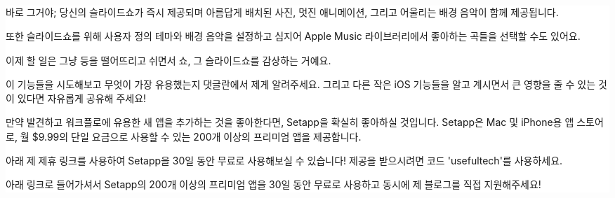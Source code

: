 <script>
     (adsbygoogle = window.adsbygoogle || []).push({});
</script>

바로 그거야; 당신의 슬라이드쇼가 즉시 제공되며 아름답게 배치된 사진, 멋진 애니메이션, 그리고 어울리는 배경 음악이 함께 제공됩니다.

또한 슬라이드쇼를 위해 사용자 정의 테마와 배경 음악을 설정하고 심지어 Apple Music 라이브러리에서 좋아하는 곡들을 선택할 수도 있어요.

이제 할 일은 그냥 등을 떨어뜨리고 쉬면서 쇼, 그 슬라이드쇼를 감상하는 거예요.

이 기능들을 시도해보고 무엇이 가장 유용했는지 댓글란에서 제게 알려주세요. 그리고 다른 작은 iOS 기능들을 알고 계시면서 큰 영향을 줄 수 있는 것이 있다면 자유롭게 공유해 주세요!



<ins class="adsbygoogle"
     style="display:block"
     data-ad-client="ca-pub-4877378276818686"
     data-ad-slot="1107185301"
     data-ad-format="auto"
     data-full-width-responsive="true"></ins>

<script>
     (adsbygoogle = window.adsbygoogle || []).push({});
</script>

만약 발견하고 워크플로에 유용한 새 앱을 추가하는 것을 좋아한다면, Setapp을 확실히 좋아하실 것입니다. Setapp은 Mac 및 iPhone용 앱 스토어로, 월 $9.99의 단일 요금으로 사용할 수 있는 200개 이상의 프리미엄 앱을 제공합니다.

아래 제 제휴 링크를 사용하여 Setapp을 30일 동안 무료로 사용해보실 수 있습니다! 제공을 받으시려면 코드 'usefultech'를 사용하세요.

아래 링크로 들어가셔서 Setapp의 200개 이상의 프리미엄 앱을 30일 동안 무료로 사용하고 동시에 제 블로그를 직접 지원해주세요!

